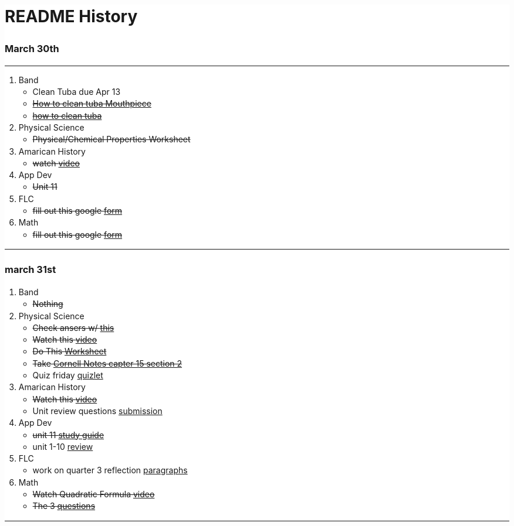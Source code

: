 # README History

### March 30th
---
1. Band
	* Clean Tuba due Apr 13
	* ~~[How to clean tuba Mouthpiece](https://www.youtube.com/watch?v=7haTc8lHSMc "video")~~
	* ~~[how to clean tuba](https://www.youtube.com/watch?v=nNdFQigLF40 "video")~~
2. Physical Science
	* ~~Physical/Chemical Properties Worksheet~~
3. Amarican History
	* ~~watch [video](https://uaschools.instructure.com/courses/4142/files/526293?module_item_id=147640 "video")~~
4. App Dev
	* ~~Unit 11~~
5. FLC
	* ~~fill out this google [form](https://forms.gle/f2ksj3mbQSiCeezr7 "form")~~
6. Math
	* ~~fill out this google [form](https://forms.gle/DBrLsqj1fsx6jG6u5 "form")~~
---

### march 31st
1. Band
	* ~~Nothing~~
2. Physical Science
	* ~~Check ansers w/ [this](https://drive.google.com/open?id=1m3NzL-KOk2AVp8Jw0_QLy5Bz0aQ2UYhN "video")~~
	* ~~Watch this [video](https://youtu.be/tsI9c_SIJbI "video")~~
	* ~~Do This [Worksheet](https://drive.google.com/file/d/0B7GiQq4i5D4oUGxCd2JxOWlwNy1WWTJrVUJObVBzSWJlUy1v/view?usp=sharing "worksheet")~~
	* ~~Take [Cornell Notes capter 15 section 2](https://docs.google.com/document/d/1WgLsIp7j9Ko7zOVGVOS7zw0Vnm65jhWX8EEB43JgDbo/edit?usp=sharing "worksheet")~~
	* Quiz friday [quizlet](https://docs.google.com/document/d/1WgLsIp7j9Ko7zOVGVOS7zw0Vnm65jhWX8EEB43JgDbo/edit?usp=sharing "quizlet")
3. Amarican History
	* ~~Watch this [video](https://uaschools.instructure.com/courses/4142/files/526494/download?download_frd=1 "video")~~
	* Unit review questions [submission](https://uaschools.instructure.com/courses/4142/assignments/35139 "assignment")
4. App Dev
	* ~~unit 11 [study guide](https://drive.google.com/file/d/1QY0W9hgQeK4SDf5k26d6eJmmNAsLjs2n/view?usp=sharing "worksheet")~~
	* unit 1-10 [review](https://uaschools.instructure.com/courses/4319/quizzes/16216?module_item_id=137064 "assignment")
5. FLC
	* work on quarter 3 reflection [paragraphs](https://docs.google.com/document/d/1M39coHZykgvD2H88vC1CFOBgE5Anl6TWf4euQmcm1v8/edit?usp=sharing "assignment")
6. Math
	* ~~Watch Quadratic Formula [video]()~~
	* ~~The 3 [questions](https://www.yumpu.com/en/document/read/43224976/134-hw-quadratic-formula-worksheet-intropdf "worksheet")~~
---
